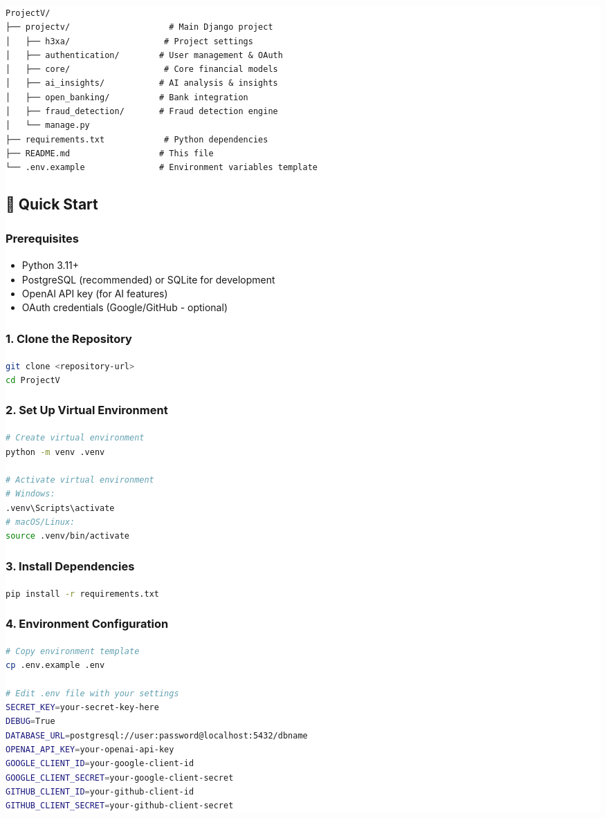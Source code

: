 ```
ProjectV/
├── projectv/                    # Main Django project
│   ├── h3xa/                   # Project settings
│   ├── authentication/        # User management & OAuth
│   ├── core/                   # Core financial models
│   ├── ai_insights/           # AI analysis & insights
│   ├── open_banking/          # Bank integration
│   ├── fraud_detection/       # Fraud detection engine
│   └── manage.py
├── requirements.txt            # Python dependencies
├── README.md                  # This file
└── .env.example               # Environment variables template
```

## 🚀 **Quick Start**

### Prerequisites
- Python 3.11+
- PostgreSQL (recommended) or SQLite for development
- OpenAI API key (for AI features)
- OAuth credentials (Google/GitHub - optional)

### 1. Clone the Repository
```bash
git clone <repository-url>
cd ProjectV
```

### 2. Set Up Virtual Environment
```bash
# Create virtual environment
python -m venv .venv

# Activate virtual environment
# Windows:
.venv\Scripts\activate
# macOS/Linux:
source .venv/bin/activate
```

### 3. Install Dependencies
```bash
pip install -r requirements.txt
```

### 4. Environment Configuration
```bash
# Copy environment template
cp .env.example .env

# Edit .env file with your settings
SECRET_KEY=your-secret-key-here
DEBUG=True
DATABASE_URL=postgresql://user:password@localhost:5432/dbname
OPENAI_API_KEY=your-openai-api-key
GOOGLE_CLIENT_ID=your-google-client-id
GOOGLE_CLIENT_SECRET=your-google-client-secret
GITHUB_CLIENT_ID=your-github-client-id
GITHUB_CLIENT_SECRET=your-github-client-secret
```
